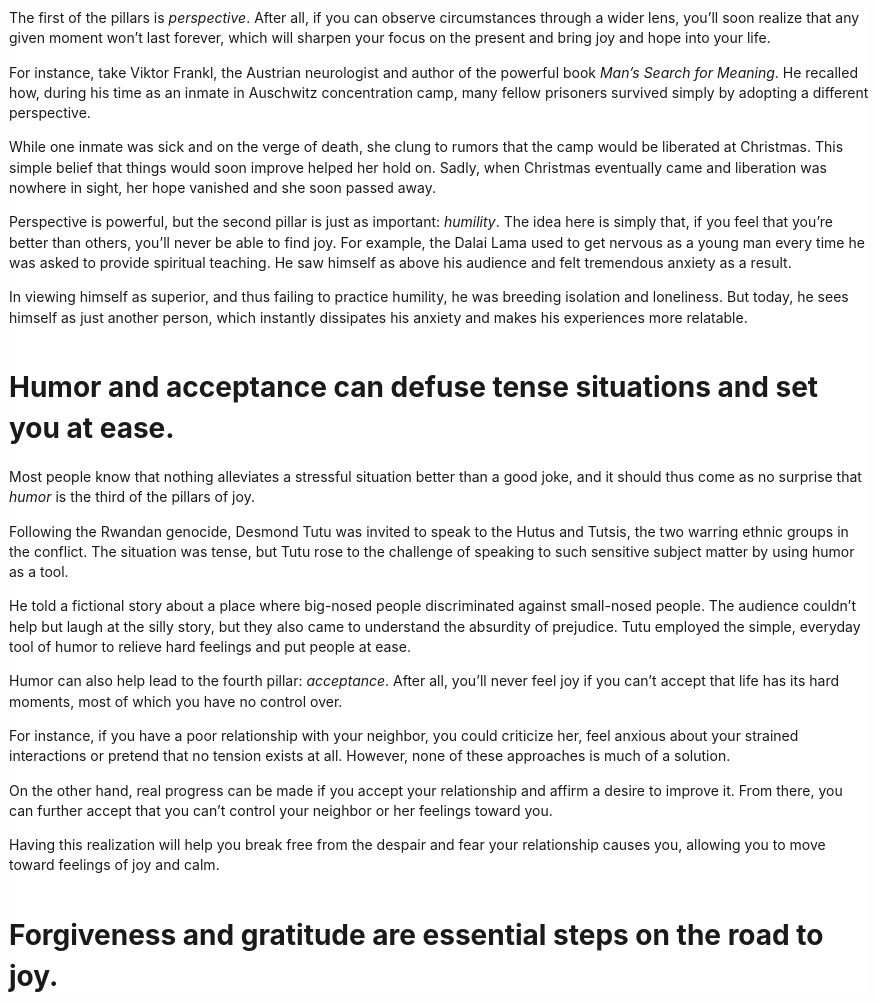 The first of the pillars is *perspective*. After all, if you can observe circumstances through a wider lens, you’ll soon realize that any given moment won’t last forever, which will sharpen your focus on the present and bring joy and hope into your life.

For instance, take Viktor Frankl, the Austrian neurologist and author of the powerful book *Man’s Search for Meaning*. He recalled how, during his time as an inmate in Auschwitz concentration camp, many fellow prisoners survived simply by adopting a different perspective.

While one inmate was sick and on the verge of death, she clung to rumors that the camp would be liberated at Christmas. This simple belief that things would soon improve helped her hold on. Sadly, when Christmas eventually came and liberation was nowhere in sight, her hope vanished and she soon passed away.

Perspective is powerful, but the second pillar is just as important: *humility*. The idea here is simply that, if you feel that you’re better than others, you’ll never be able to find joy. For example, the Dalai Lama used to get nervous as a young man every time he was asked to provide spiritual teaching. He saw himself as above his audience and felt tremendous anxiety as a result.

In viewing himself as superior, and thus failing to practice humility, he was breeding isolation and loneliness. But today, he sees himself as just another person, which instantly dissipates his anxiety and makes his experiences more relatable.

# Humor and acceptance can defuse tense situations and set you at ease.

Most people know that nothing alleviates a stressful situation better than a good joke, and it should thus come as no surprise that *humor* is the third of the pillars of joy.

Following the Rwandan genocide, Desmond Tutu was invited to speak to the Hutus and Tutsis, the two warring ethnic groups in the conflict. The situation was tense, but Tutu rose to the challenge of speaking to such sensitive subject matter by using humor as a tool.

He told a fictional story about a place where big-nosed people discriminated against small-nosed people. The audience couldn’t help but laugh at the silly story, but they also came to understand the absurdity of prejudice. Tutu employed the simple, everyday tool of humor to relieve hard feelings and put people at ease.

Humor can also help lead to the fourth pillar: *acceptance*. After all, you’ll never feel joy if you can’t accept that life has its hard moments, most of which you have no control over.

For instance, if you have a poor relationship with your neighbor, you could criticize her, feel anxious about your strained interactions or pretend that no tension exists at all. However, none of these approaches is much of a solution.

On the other hand, real progress can be made if you accept your relationship and affirm a desire to improve it. From there, you can further accept that you can’t control your neighbor or her feelings toward you.

Having this realization will help you break free from the despair and fear your relationship causes you, allowing you to move toward feelings of joy and calm.

# Forgiveness and gratitude are essential steps on the road to joy.
